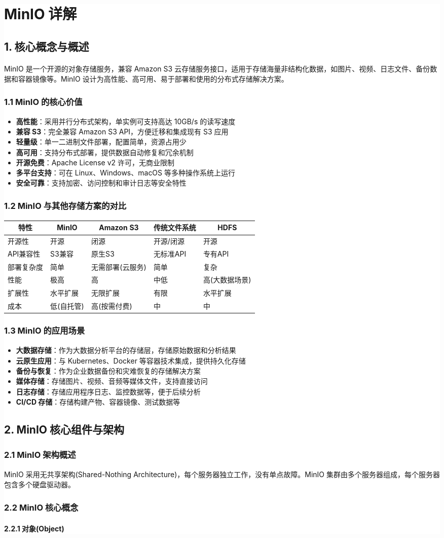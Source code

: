 # MinIO 详解

## 1. 核心概念与概述

MinIO 是一个开源的对象存储服务，兼容 Amazon S3 云存储服务接口，适用于存储海量非结构化数据，如图片、视频、日志文件、备份数据和容器镜像等。MinIO 设计为高性能、高可用、易于部署和使用的分布式存储解决方案。

### 1.1 MinIO 的核心价值

- **高性能**：采用并行分布式架构，单实例可支持高达 10GB/s 的读写速度
- **兼容 S3**：完全兼容 Amazon S3 API，方便迁移和集成现有 S3 应用
- **轻量级**：单一二进制文件部署，配置简单，资源占用少
- **高可用**：支持分布式部署，提供数据自动修复和冗余机制
- **开源免费**：Apache License v2 许可，无商业限制
- **多平台支持**：可在 Linux、Windows、macOS 等多种操作系统上运行
- **安全可靠**：支持加密、访问控制和审计日志等安全特性

### 1.2 MinIO 与其他存储方案的对比

| 特性 | MinIO | Amazon S3 | 传统文件系统 | HDFS |
|------|-------|-----------|------------|------|
| 开源性 | 开源 | 闭源 | 开源/闭源 | 开源 |
| API兼容性 | S3兼容 | 原生S3 | 无标准API | 专有API |
| 部署复杂度 | 简单 | 无需部署(云服务) | 简单 | 复杂 |
| 性能 | 极高 | 高 | 中低 | 高(大数据场景) |
| 扩展性 | 水平扩展 | 无限扩展 | 有限 | 水平扩展 |
| 成本 | 低(自托管) | 高(按需付费) | 中 | 中 |

### 1.3 MinIO 的应用场景

- **大数据存储**：作为大数据分析平台的存储层，存储原始数据和分析结果
- **云原生应用**：与 Kubernetes、Docker 等容器技术集成，提供持久化存储
- **备份与恢复**：作为企业数据备份和灾难恢复的存储解决方案
- **媒体存储**：存储图片、视频、音频等媒体文件，支持直接访问
- **日志存储**：存储应用程序日志、监控数据等，便于后续分析
- **CI/CD 存储**：存储构建产物、容器镜像、测试数据等

## 2. MinIO 核心组件与架构

### 2.1 MinIO 架构概述

MinIO 采用无共享架构(Shared-Nothing Architecture)，每个服务器独立工作，没有单点故障。MinIO 集群由多个服务器组成，每个服务器包含多个硬盘驱动器。

### 2.2 MinIO 核心概念

#### 2.2.1 对象(Object)
